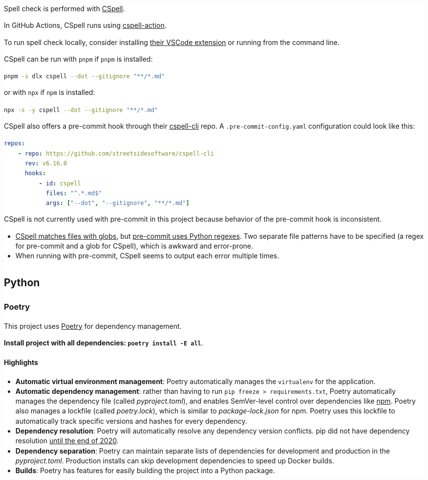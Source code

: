 Spell check is performed with [CSpell](https://cspell.org/).

In GitHub Actions, CSpell runs using [cspell-action](https://github.com/streetsidesoftware/cspell-action).

To run spell check locally, consider installing [their VSCode extension](https://github.com/streetsidesoftware/vscode-spell-checker) or running from the command line.

CSpell can be run with `pnpm` if `pnpm` is installed:

```sh
pnpm -s dlx cspell --dot --gitignore "**/*.md"
```

or with `npx` if `npm` is installed:

```sh
npx -s -y cspell --dot --gitignore "**/*.md"
```

CSpell also offers a pre-commit hook through their [cspell-cli](https://github.com/streetsidesoftware/cspell-cli) repo. A `.pre-commit-config.yaml` configuration could look like this:

```yml
repos:
    - repo: https://github.com/streetsidesoftware/cspell-cli
      rev: v6.16.0
      hooks:
          - id: cspell
            files: "^.*.md$"
            args: ["--dot", "--gitignore", "**/*.md"]
```

CSpell is not currently used with pre-commit in this project because behavior of the pre-commit hook is inconsistent.

-   [CSpell matches files with globs](https://cspell.org/docs/globs/), but [pre-commit uses Python regexes](https://pre-commit.com/#regular-expressions). Two separate file patterns have to be specified (a regex for pre-commit and a glob for CSpell), which is awkward and error-prone.
-   When running with pre-commit, CSpell seems to output each error multiple times.

## Python

### Poetry

This project uses [Poetry](https://python-poetry.org/) for dependency management.

**Install project with all dependencies: `poetry install -E all`**.

#### Highlights

-   **Automatic virtual environment management**: Poetry automatically manages the `virtualenv` for the application.
-   **Automatic dependency management**: rather than having to run `pip freeze > requirements.txt`, Poetry automatically manages the dependency file (called _pyproject.toml_), and enables SemVer-level control over dependencies like [npm](https://semver.npmjs.com/). Poetry also manages a lockfile (called _poetry.lock_), which is similar to _package-lock.json_ for npm. Poetry uses this lockfile to automatically track specific versions and hashes for every dependency.
-   **Dependency resolution**: Poetry will automatically resolve any dependency version conflicts. pip did not have dependency resolution [until the end of 2020](https://pip.pypa.io/en/latest/user_guide/#changes-to-the-pip-dependency-resolver-in-20-3-2020).
-   **Dependency separation**: Poetry can maintain separate lists of dependencies for development and production in the _pyproject.toml_. Production installs can skip development dependencies to speed up Docker builds.
-   **Builds**: Poetry has features for easily building the project into a Python package.
